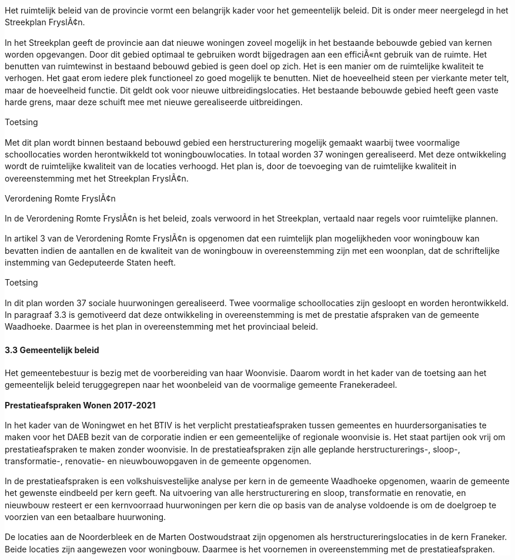 Het ruimtelijk beleid van de provincie vormt een belangrijk kader voor het gemeentelijk beleid. Dit is onder meer neergelegd in het Streekplan FryslÃ¢n.

In het Streekplan geeft de provincie aan dat nieuwe woningen zoveel mogelijk in het bestaande bebouwde gebied van kernen worden opgevangen. Door dit gebied optimaal te gebruiken wordt bijgedragen aan een efficiÃ«nt gebruik van de ruimte. Het benutten van ruimtewinst in bestaand bebouwd gebied is geen doel op zich. Het is een manier om de ruimtelijke kwaliteit te verhogen. Het gaat erom iedere plek functioneel zo goed mogelijk te benutten. Niet de hoeveelheid steen per vierkante meter telt, maar de hoeveelheid functie. Dit geldt ook voor nieuwe uitbreidingslocaties. Het bestaande bebouwde gebied heeft geen vaste harde grens, maar deze schuift mee met nieuwe gerealiseerde uitbreidingen.

Toetsing

Met dit plan wordt binnen bestaand bebouwd gebied een herstructurering mogelijk gemaakt waarbij twee voormalige schoollocaties worden herontwikkeld tot woningbouwlocaties. In totaal worden 37 woningen gerealiseerd. Met deze ontwikkeling wordt de ruimtelijke kwaliteit van de locaties verhoogd. Het plan is, door de toevoeging van de ruimtelijke kwaliteit in overeenstemming met het Streekplan FryslÃ¢n.

Verordening Romte FryslÃ¢n

In de Verordening Romte FryslÃ¢n is het beleid, zoals verwoord in het Streekplan, vertaald naar regels voor ruimtelijke plannen.

In artikel 3 van de Verordening Romte FryslÃ¢n is opgenomen dat een ruimtelijk plan mogelijkheden voor woningbouw kan bevatten indien de aantallen en de kwaliteit van de woningbouw in overeenstemming zijn met een woonplan, dat de schriftelijke instemming van Gedeputeerde Staten heeft.

Toetsing

In dit plan worden 37 sociale huurwoningen gerealiseerd. Twee voormalige schoollocaties zijn gesloopt en worden herontwikkeld. In paragraaf 3\.3 is gemotiveerd dat deze ontwikkeling in overeenstemming is met de prestatie afspraken van de gemeente Waadhoeke. Daarmee is het plan in overeenstemming met het provinciaal beleid.

#### 3\.3 Gemeentelijk beleid

Het gemeentebestuur is bezig met de voorbereiding van haar Woonvisie. Daarom wordt in het kader van de toetsing aan het gemeentelijk beleid teruggegrepen naar het woonbeleid van de voormalige gemeente Franekeradeel.

**Prestatieafspraken Wonen 2017\-2021**

In het kader van de Woningwet en het BTIV is het verplicht prestatieafspraken tussen gemeentes en huurdersorganisaties te maken voor het DAEB bezit van de corporatie indien er een gemeentelijke of regionale woonvisie is. Het staat partijen ook vrij om prestatieafspraken te maken zonder woonvisie. In de prestatieafspraken zijn alle geplande herstructurerings\-, sloop\-, transformatie\-, renovatie\- en nieuwbouwopgaven in de gemeente opgenomen.

In de prestatieafspraken is een volkshuisvestelijke analyse per kern in de gemeente Waadhoeke opgenomen, waarin de gemeente het gewenste eindbeeld per kern geeft. Na uitvoering van alle herstructurering en sloop, transformatie en renovatie, en nieuwbouw resteert er een kernvoorraad huurwoningen per kern die op basis van de analyse voldoende is om de doelgroep te voorzien van een betaalbare huurwoning.

De locaties aan de Noorderbleek en de Marten Oostwoudstraat zijn opgenomen als herstructureringslocaties in de kern Franeker. Beide locaties zijn aangewezen voor woningbouw. Daarmee is het voornemen in overeenstemming met de prestatieafspraken.
